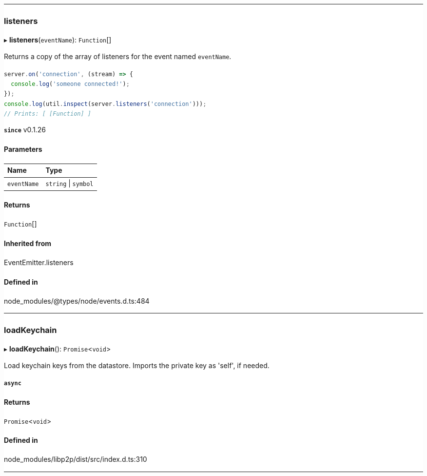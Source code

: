 ___

### listeners

▸ **listeners**(`eventName`): `Function`[]

Returns a copy of the array of listeners for the event named `eventName`.

```js
server.on('connection', (stream) => {
  console.log('someone connected!');
});
console.log(util.inspect(server.listeners('connection')));
// Prints: [ [Function] ]
```

**`since`** v0.1.26

#### Parameters

| Name | Type |
| :------ | :------ |
| `eventName` | `string` \| `symbol` |

#### Returns

`Function`[]

#### Inherited from

EventEmitter.listeners

#### Defined in

node_modules/@types/node/events.d.ts:484

___

### loadKeychain

▸ **loadKeychain**(): `Promise`<`void`\>

Load keychain keys from the datastore.
Imports the private key as 'self', if needed.

**`async`**

#### Returns

`Promise`<`void`\>

#### Defined in

node_modules/libp2p/dist/src/index.d.ts:310

___
